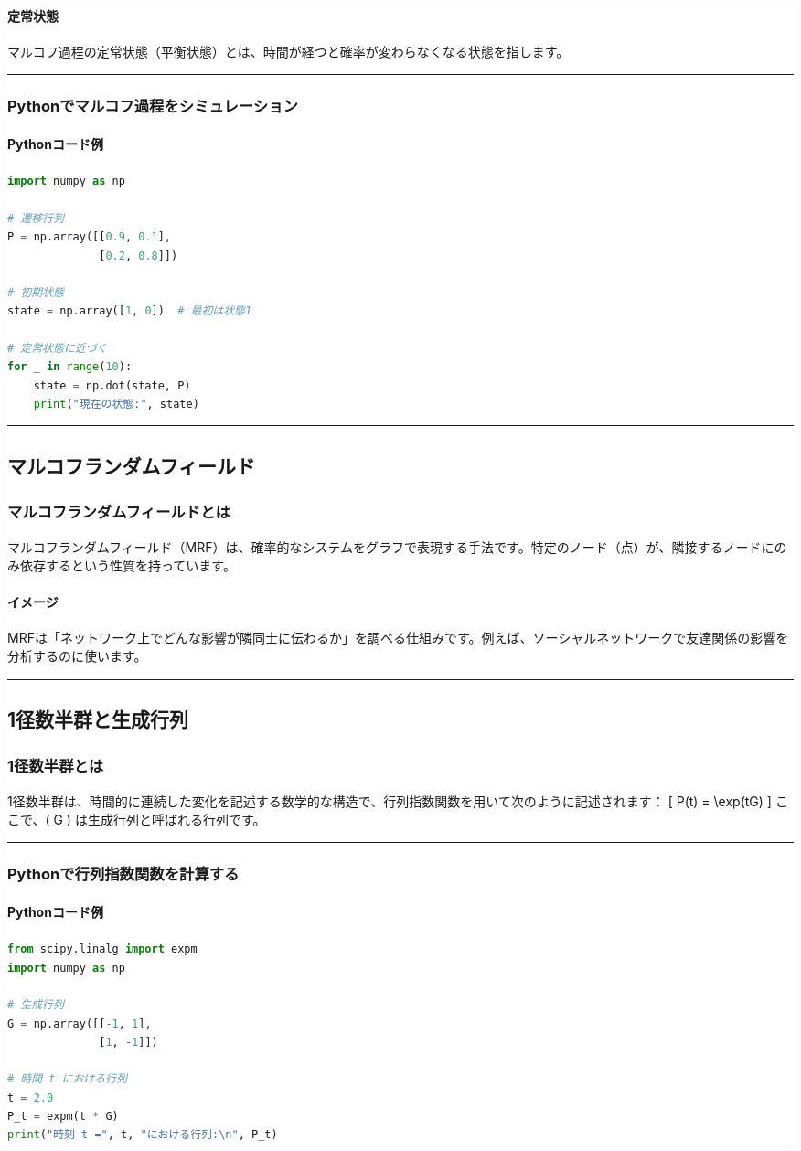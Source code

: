 #### 定常状態
マルコフ過程の定常状態（平衡状態）とは、時間が経つと確率が変わらなくなる状態を指します。

---

### Pythonでマルコフ過程をシミュレーション
#### Pythonコード例
```python
import numpy as np

# 遷移行列
P = np.array([[0.9, 0.1],
              [0.2, 0.8]])

# 初期状態
state = np.array([1, 0])  # 最初は状態1

# 定常状態に近づく
for _ in range(10):
    state = np.dot(state, P)
    print("現在の状態:", state)
```

---

## マルコフランダムフィールド

### マルコフランダムフィールドとは
マルコフランダムフィールド（MRF）は、確率的なシステムをグラフで表現する手法です。特定のノード（点）が、隣接するノードにのみ依存するという性質を持っています。

#### イメージ
MRFは「ネットワーク上でどんな影響が隣同士に伝わるか」を調べる仕組みです。例えば、ソーシャルネットワークで友達関係の影響を分析するのに使います。

---

## 1径数半群と生成行列

### 1径数半群とは
1径数半群は、時間的に連続した変化を記述する数学的な構造で、行列指数関数を用いて次のように記述されます：
\[
P(t) = \exp(tG)
\]
ここで、\( G \) は生成行列と呼ばれる行列です。

---

### Pythonで行列指数関数を計算する
#### Pythonコード例
```python
from scipy.linalg import expm
import numpy as np

# 生成行列
G = np.array([[-1, 1], 
              [1, -1]])

# 時間 t における行列
t = 2.0
P_t = expm(t * G)
print("時刻 t =", t, "における行列:\n", P_t)
```
